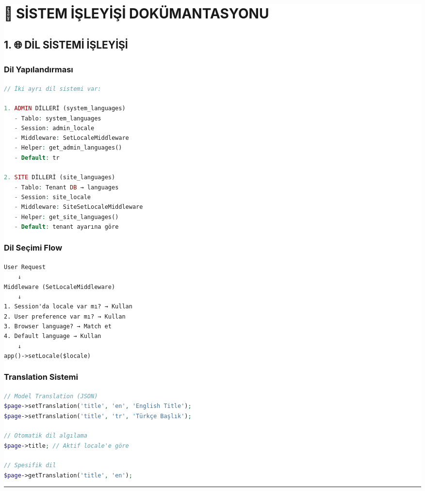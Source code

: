# 🔧 SİSTEM İŞLEYİŞİ DOKÜMANTASYONU

## 1. 🌐 DİL SİSTEMİ İŞLEYİŞİ

### Dil Yapılandırması
```php
// İki ayrı dil sistemi var:

1. ADMIN DİLLERİ (system_languages)
   - Tablo: system_languages
   - Session: admin_locale
   - Middleware: SetLocaleMiddleware
   - Helper: get_admin_languages()
   - Default: tr

2. SITE DİLLERİ (site_languages)
   - Tablo: Tenant DB → languages
   - Session: site_locale
   - Middleware: SiteSetLocaleMiddleware
   - Helper: get_site_languages()
   - Default: tenant ayarına göre
```

### Dil Seçimi Flow
```
User Request
    ↓
Middleware (SetLocaleMiddleware)
    ↓
1. Session'da locale var mı? → Kullan
2. User preference var mı? → Kullan
3. Browser language? → Match et
4. Default language → Kullan
    ↓
app()->setLocale($locale)
```

### Translation Sistemi
```php
// Model Translation (JSON)
$page->setTranslation('title', 'en', 'English Title');
$page->setTranslation('title', 'tr', 'Türkçe Başlık');

// Otomatik dil algılama
$page->title; // Aktif locale'e göre

// Spesifik dil
$page->getTranslation('title', 'en');
```

---
